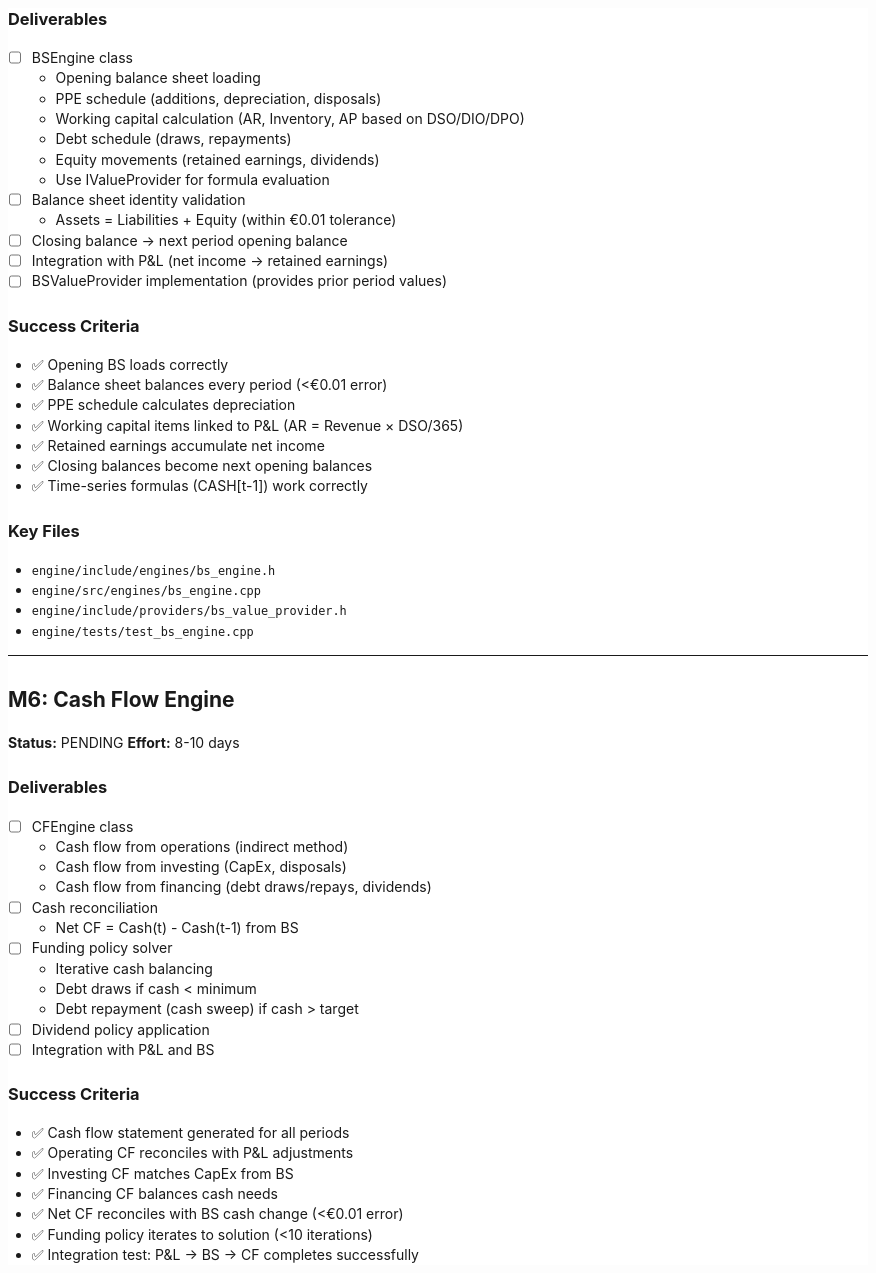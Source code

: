 ### Deliverables
- [ ] BSEngine class
  - Opening balance sheet loading
  - PPE schedule (additions, depreciation, disposals)
  - Working capital calculation (AR, Inventory, AP based on DSO/DIO/DPO)
  - Debt schedule (draws, repayments)
  - Equity movements (retained earnings, dividends)
  - Use IValueProvider for formula evaluation
- [ ] Balance sheet identity validation
  - Assets = Liabilities + Equity (within €0.01 tolerance)
- [ ] Closing balance → next period opening balance
- [ ] Integration with P&L (net income → retained earnings)
- [ ] BSValueProvider implementation (provides prior period values)

### Success Criteria
- ✅ Opening BS loads correctly
- ✅ Balance sheet balances every period (<€0.01 error)
- ✅ PPE schedule calculates depreciation
- ✅ Working capital items linked to P&L (AR = Revenue × DSO/365)
- ✅ Retained earnings accumulate net income
- ✅ Closing balances become next opening balances
- ✅ Time-series formulas (CASH[t-1]) work correctly

### Key Files
- `engine/include/engines/bs_engine.h`
- `engine/src/engines/bs_engine.cpp`
- `engine/include/providers/bs_value_provider.h`
- `engine/tests/test_bs_engine.cpp`

---

## M6: Cash Flow Engine
**Status:** PENDING
**Effort:** 8-10 days

### Deliverables
- [ ] CFEngine class
  - Cash flow from operations (indirect method)
  - Cash flow from investing (CapEx, disposals)
  - Cash flow from financing (debt draws/repays, dividends)
- [ ] Cash reconciliation
  - Net CF = Cash(t) - Cash(t-1) from BS
- [ ] Funding policy solver
  - Iterative cash balancing
  - Debt draws if cash < minimum
  - Debt repayment (cash sweep) if cash > target
- [ ] Dividend policy application
- [ ] Integration with P&L and BS

### Success Criteria
- ✅ Cash flow statement generated for all periods
- ✅ Operating CF reconciles with P&L adjustments
- ✅ Investing CF matches CapEx from BS
- ✅ Financing CF balances cash needs
- ✅ Net CF reconciles with BS cash change (<€0.01 error)
- ✅ Funding policy iterates to solution (<10 iterations)
- ✅ Integration test: P&L → BS → CF completes successfully
